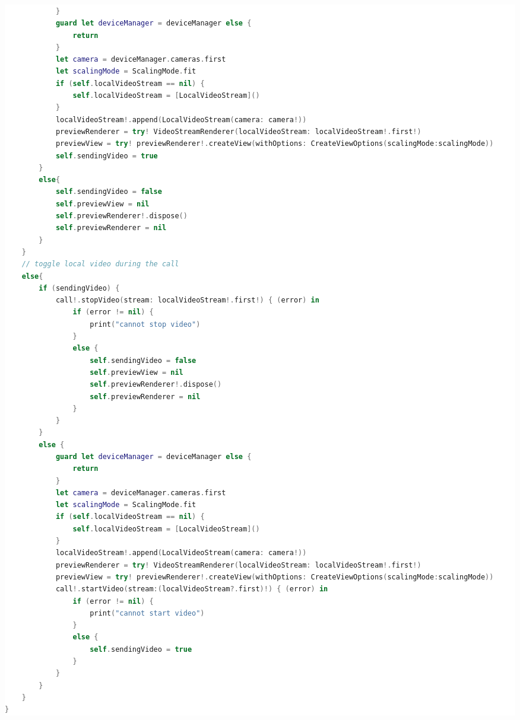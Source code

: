 ```Swift
            }
            guard let deviceManager = deviceManager else {
                return
            }
            let camera = deviceManager.cameras.first
            let scalingMode = ScalingMode.fit
            if (self.localVideoStream == nil) {
                self.localVideoStream = [LocalVideoStream]()
            }
            localVideoStream!.append(LocalVideoStream(camera: camera!))
            previewRenderer = try! VideoStreamRenderer(localVideoStream: localVideoStream!.first!)
            previewView = try! previewRenderer!.createView(withOptions: CreateViewOptions(scalingMode:scalingMode))
            self.sendingVideo = true
        }
        else{
            self.sendingVideo = false
            self.previewView = nil
            self.previewRenderer!.dispose()
            self.previewRenderer = nil
        }
    }
    // toggle local video during the call
    else{
        if (sendingVideo) {
            call!.stopVideo(stream: localVideoStream!.first!) { (error) in
                if (error != nil) {
                    print("cannot stop video")
                }
                else {
                    self.sendingVideo = false
                    self.previewView = nil
                    self.previewRenderer!.dispose()
                    self.previewRenderer = nil
                }
            }
        }
        else {
            guard let deviceManager = deviceManager else {
                return
            }
            let camera = deviceManager.cameras.first
            let scalingMode = ScalingMode.fit
            if (self.localVideoStream == nil) {
                self.localVideoStream = [LocalVideoStream]()
            }
            localVideoStream!.append(LocalVideoStream(camera: camera!))
            previewRenderer = try! VideoStreamRenderer(localVideoStream: localVideoStream!.first!)
            previewView = try! previewRenderer!.createView(withOptions: CreateViewOptions(scalingMode:scalingMode))
            call!.startVideo(stream:(localVideoStream?.first)!) { (error) in
                if (error != nil) {
                    print("cannot start video")
                }
                else {
                    self.sendingVideo = true
                }
            }
        }
    }
}
```
